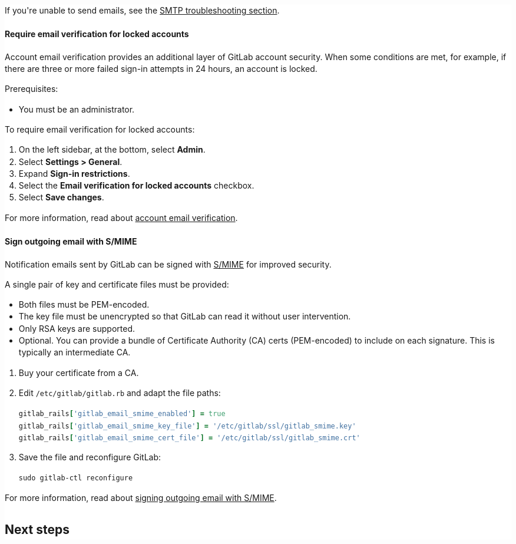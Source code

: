 If you're unable to send emails, see the
[SMTP troubleshooting section](https://docs.gitlab.com/omnibus/settings/smtp.html#troubleshooting).

#### Require email verification for locked accounts

Account email verification provides an additional layer of GitLab account
security. When some conditions are met, for example, if there are three or more
failed sign-in attempts in 24 hours, an account is locked.

Prerequisites:

- You must be an administrator.

To require email verification for locked accounts:

1. On the left sidebar, at the bottom, select **Admin**.
1. Select **Settings > General**.
1. Expand **Sign-in restrictions**.
1. Select the **Email verification for locked accounts** checkbox.
1. Select **Save changes**.

For more information, read about
[account email verification](../../security/email_verification.md).

#### Sign outgoing email with S/MIME

Notification emails sent by GitLab can be signed with
[S/MIME](https://en.wikipedia.org/wiki/S/MIME) for improved security.

A single pair of key and certificate files must be provided:

- Both files must be PEM-encoded.
- The key file must be unencrypted so that GitLab can read it without user intervention.
- Only RSA keys are supported.
- Optional. You can provide a bundle of Certificate Authority (CA) certs
  (PEM-encoded) to include on each signature. This is typically an
  intermediate CA.

1. Buy your certificate from a CA.
1. Edit `/etc/gitlab/gitlab.rb` and adapt the file paths:

   ```ruby
   gitlab_rails['gitlab_email_smime_enabled'] = true
   gitlab_rails['gitlab_email_smime_key_file'] = '/etc/gitlab/ssl/gitlab_smime.key'
   gitlab_rails['gitlab_email_smime_cert_file'] = '/etc/gitlab/ssl/gitlab_smime.crt'
   ```

1. Save the file and reconfigure GitLab:

   ```shell
   sudo gitlab-ctl reconfigure
   ```

For more information, read about
[signing outgoing email with S/MIME](../../administration/smime_signing_email.md).

## Next steps
